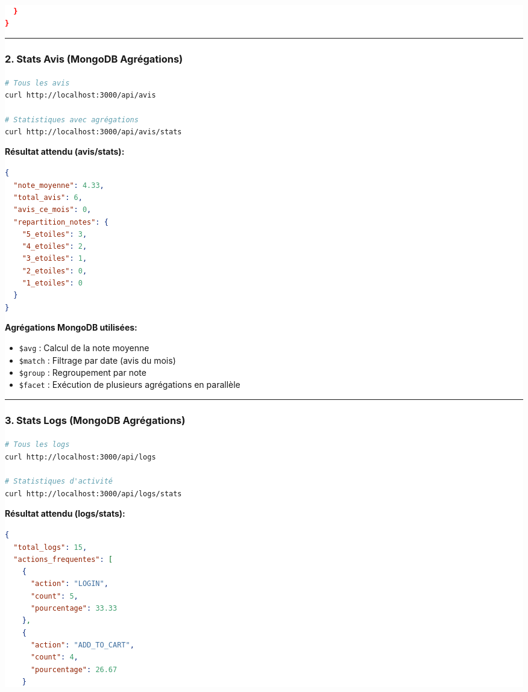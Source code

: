 ```json
  }
}
```

---

### 2. **Stats Avis** (MongoDB Agrégations)

```bash
# Tous les avis
curl http://localhost:3000/api/avis

# Statistiques avec agrégations
curl http://localhost:3000/api/avis/stats
```

**Résultat attendu (avis/stats):**

```json
{
  "note_moyenne": 4.33,
  "total_avis": 6,
  "avis_ce_mois": 0,
  "repartition_notes": {
    "5_etoiles": 3,
    "4_etoiles": 2,
    "3_etoiles": 1,
    "2_etoiles": 0,
    "1_etoiles": 0
  }
}
```

**Agrégations MongoDB utilisées:**

- `$avg` : Calcul de la note moyenne
- `$match` : Filtrage par date (avis du mois)
- `$group` : Regroupement par note
- `$facet` : Exécution de plusieurs agrégations en parallèle

---

### 3. **Stats Logs** (MongoDB Agrégations)

```bash
# Tous les logs
curl http://localhost:3000/api/logs

# Statistiques d'activité
curl http://localhost:3000/api/logs/stats
```

**Résultat attendu (logs/stats):**

```json
{
  "total_logs": 15,
  "actions_frequentes": [
    {
      "action": "LOGIN",
      "count": 5,
      "pourcentage": 33.33
    },
    {
      "action": "ADD_TO_CART",
      "count": 4,
      "pourcentage": 26.67
    }
```